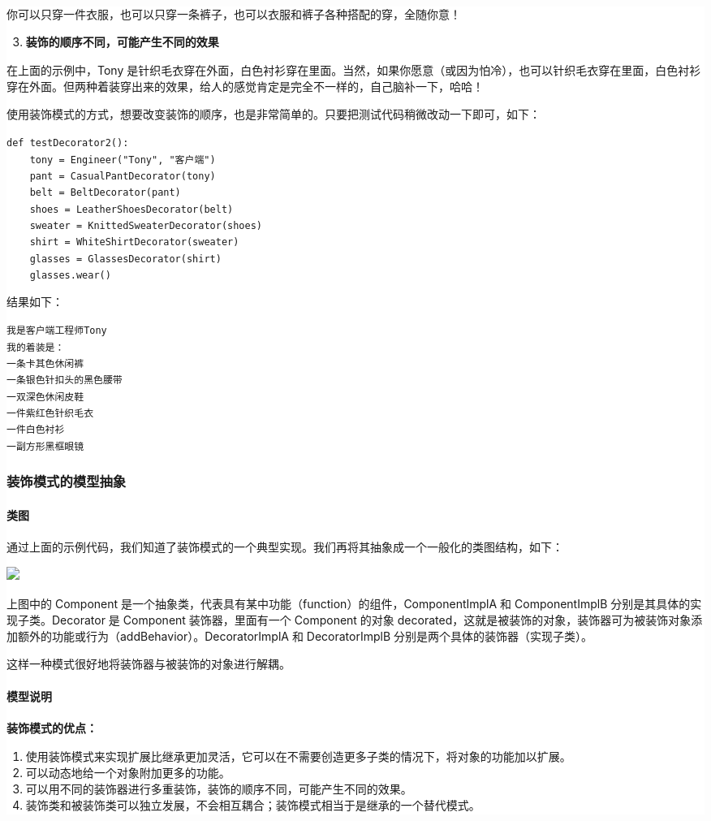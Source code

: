 你可以只穿一件衣服，也可以只穿一条裤子，也可以衣服和裤子各种搭配的穿，全随你意！

  3. **装饰的顺序不同，可能产生不同的效果**

在上面的示例中，Tony
是针织毛衣穿在外面，白色衬衫穿在里面。当然，如果你愿意（或因为怕冷），也可以针织毛衣穿在里面，白色衬衫穿在外面。但两种着装穿出来的效果，给人的感觉肯定是完全不一样的，自己脑补一下，哈哈！

使用装饰模式的方式，想要改变装饰的顺序，也是非常简单的。只要把测试代码稍微改动一下即可，如下：

    
    
    def testDecorator2():
        tony = Engineer("Tony", "客户端")
        pant = CasualPantDecorator(tony)
        belt = BeltDecorator(pant)
        shoes = LeatherShoesDecorator(belt)
        sweater = KnittedSweaterDecorator(shoes)
        shirt = WhiteShirtDecorator(sweater)
        glasses = GlassesDecorator(shirt)
        glasses.wear()
    

结果如下：

    
    
    我是客户端工程师Tony
    我的着装是：
    一条卡其色休闲裤
    一条银色针扣头的黑色腰带
    一双深色休闲皮鞋
    一件紫红色针织毛衣
    一件白色衬衫
    一副方形黑框眼镜
    

### 装饰模式的模型抽象

#### 类图

通过上面的示例代码，我们知道了装饰模式的一个典型实现。我们再将其抽象成一个一般化的类图结构，如下：

![](http://images.gitbook.cn/67662860-71f3-11e8-be4d-f5aac07d9486)

上图中的 Component 是一个抽象类，代表具有某中功能（function）的组件，ComponentImplA 和 ComponentImplB
分别是其具体的实现子类。Decorator 是 Component 装饰器，里面有一个 Component 的对象
decorated，这就是被装饰的对象，装饰器可为被装饰对象添加额外的功能或行为（addBehavior）。DecoratorImplA 和
DecoratorImplB 分别是两个具体的装饰器（实现子类）。

这样一种模式很好地将装饰器与被装饰的对象进行解耦。

#### 模型说明

**装饰模式的优点：**

  1. 使用装饰模式来实现扩展比继承更加灵活，它可以在不需要创造更多子类的情况下，将对象的功能加以扩展。
  2. 可以动态地给一个对象附加更多的功能。
  3. 可以用不同的装饰器进行多重装饰，装饰的顺序不同，可能产生不同的效果。
  4. 装饰类和被装饰类可以独立发展，不会相互耦合；装饰模式相当于是继承的一个替代模式。
